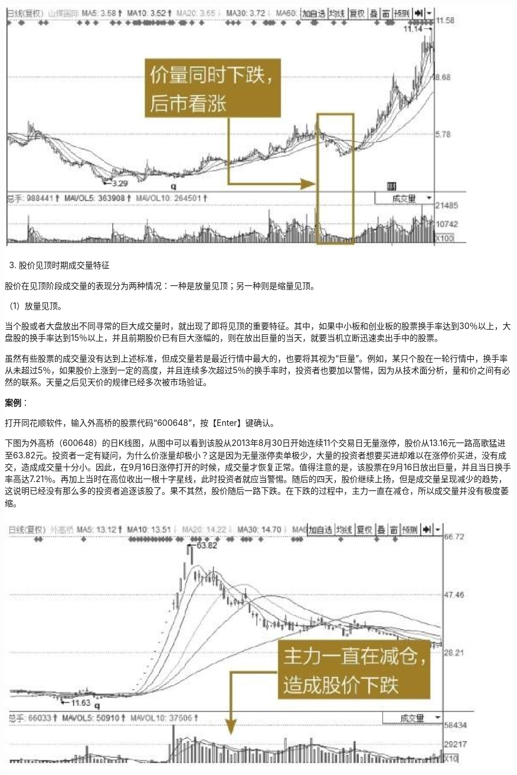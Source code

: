 ![image-20221109224047445](./images/image-20221109224047445.png)

3. 股价见顶时期成交量特征

股价在见顶阶段成交量的表现分为两种情况：一种是放量见顶；另一种则是缩量见顶。

（1）放量见顶。

当个股或者大盘放出不同寻常的巨大成交量时，就出现了即将见顶的重要特征。其中，如果中小板和创业板的股票换手率达到30％以上，大盘股的换手率达到15％以上，并且前期股价已有巨大涨幅的，则在放出巨量的当天，就要当机立断迅速卖出手中的股票。

虽然有些股票的成交量没有达到上述标准，但成交量若是最近行情中最大的，也要将其视为“巨量”。例如，某只个股在一轮行情中，换手率从未超过5％，如果股价上涨到一定的高度，并且连续多次超过5％的换手率时，投资者也要加以警惕，因为从技术面分析，量和价之间有必然的联系。天量之后见天价的规律已经多次被市场验证。

**案例**：

打开同花顺软件，输入外高桥的股票代码“600648”，按【Enter】键确认。

下图为外高桥（600648）的日K线图，从图中可以看到该股从2013年8月30日开始连续11个交易日无量涨停，股价从13.16元一路高歌猛进至63.82元。投资者一定有疑问，为什么价涨量却极小？这是因为无量涨停卖单极少，大量的投资者想要买进却难以在涨停价买进，没有成交，造成成交量十分小。因此，在9月16日涨停打开的时候，成交量才恢复正常。值得注意的是，该股票在9月16日放出巨量，并且当日换手率高达7.21％。再加上当时在高位收出一根十字星线，此时投资者就应当警惕。随后的四天，股价继续上扬，但是成交量呈现减少的趋势，这说明已经没有那么多的投资者追逐该股了。果不其然，股价随后一路下跌。在下跌的过程中，主力一直在减仓，所以成交量并没有极度萎缩。

![image-20221109224119049](./images/image-20221109224119049.png)
